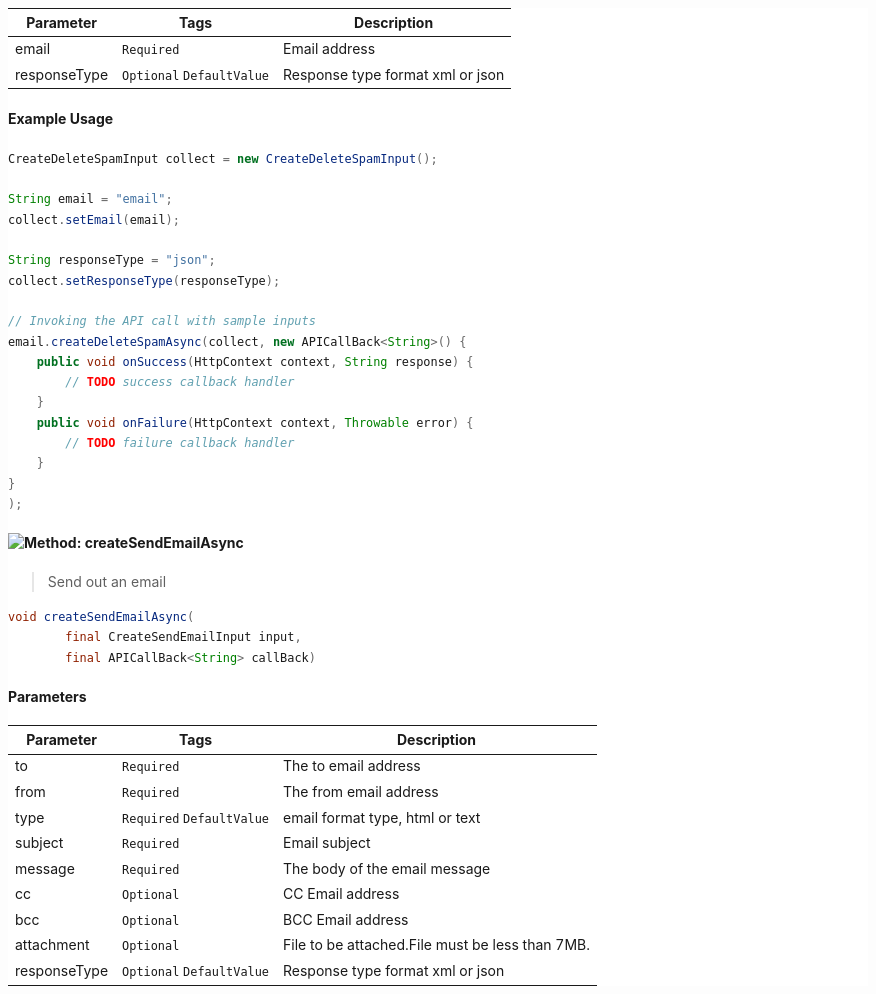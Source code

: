 | Parameter | Tags | Description |
|-----------|------|-------------|
| email |  ``` Required ```  | Email address |
| responseType |  ``` Optional ```  ``` DefaultValue ```  | Response type format xml or json |


#### Example Usage

```java
CreateDeleteSpamInput collect = new CreateDeleteSpamInput();

String email = "email";
collect.setEmail(email);

String responseType = "json";
collect.setResponseType(responseType);

// Invoking the API call with sample inputs
email.createDeleteSpamAsync(collect, new APICallBack<String>() {
    public void onSuccess(HttpContext context, String response) {
        // TODO success callback handler
    }
    public void onFailure(HttpContext context, Throwable error) {
        // TODO failure callback handler
    }
}
);

```


#### <a name="create_send_email_async"></a>![Method: ](https://apidocs.io/img/method.png "message360.controllers.EmailController.createSendEmailAsync") createSendEmailAsync

> Send out an email


```java
void createSendEmailAsync(
        final CreateSendEmailInput input,
        final APICallBack<String> callBack)
```

#### Parameters

| Parameter | Tags | Description |
|-----------|------|-------------|
| to |  ``` Required ```  | The to email address |
| from |  ``` Required ```  | The from email address |
| type |  ``` Required ```  ``` DefaultValue ```  | email format type, html or text |
| subject |  ``` Required ```  | Email subject |
| message |  ``` Required ```  | The body of the email message |
| cc |  ``` Optional ```  | CC Email address |
| bcc |  ``` Optional ```  | BCC Email address |
| attachment |  ``` Optional ```  | File to be attached.File must be less than 7MB. |
| responseType |  ``` Optional ```  ``` DefaultValue ```  | Response type format xml or json |
